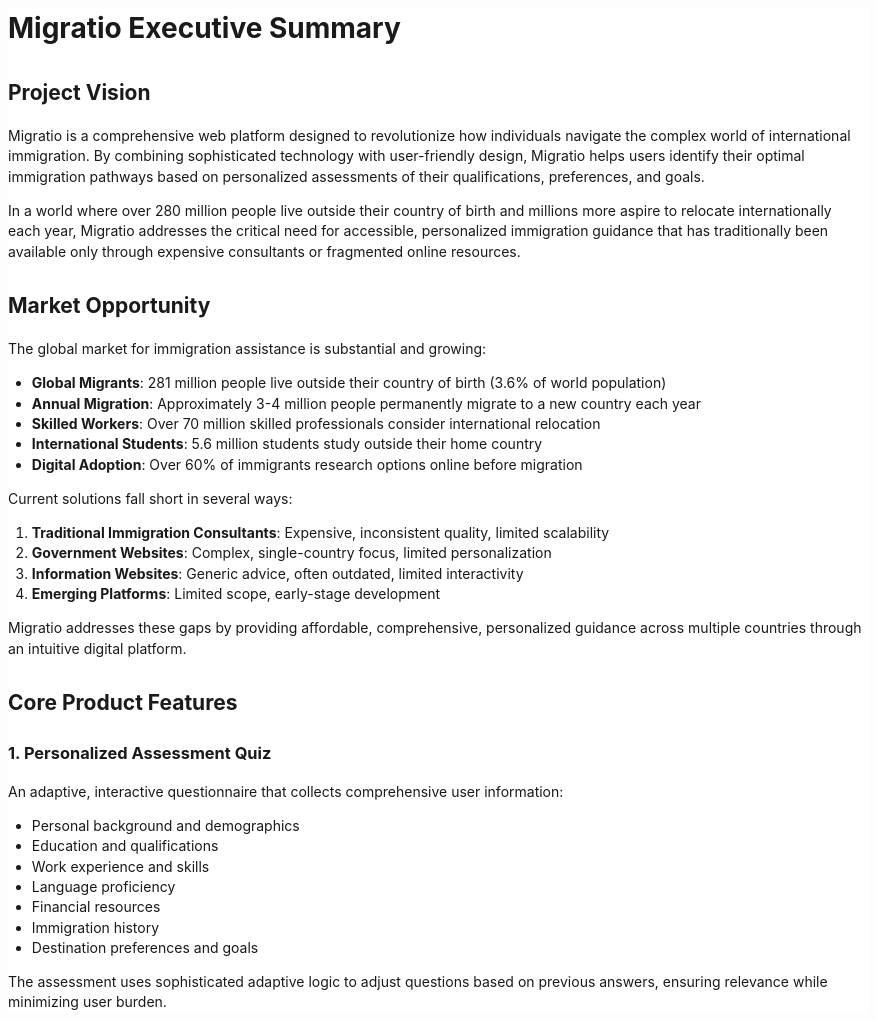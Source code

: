 # Migratio Executive Summary

## Project Vision

Migratio is a comprehensive web platform designed to revolutionize how individuals navigate the complex world of international immigration. By combining sophisticated technology with user-friendly design, Migratio helps users identify their optimal immigration pathways based on personalized assessments of their qualifications, preferences, and goals.

In a world where over 280 million people live outside their country of birth and millions more aspire to relocate internationally each year, Migratio addresses the critical need for accessible, personalized immigration guidance that has traditionally been available only through expensive consultants or fragmented online resources.

## Market Opportunity

The global market for immigration assistance is substantial and growing:

- **Global Migrants**: 281 million people live outside their country of birth (3.6% of world population)
- **Annual Migration**: Approximately 3-4 million people permanently migrate to a new country each year
- **Skilled Workers**: Over 70 million skilled professionals consider international relocation
- **International Students**: 5.6 million students study outside their home country
- **Digital Adoption**: Over 60% of immigrants research options online before migration

Current solutions fall short in several ways:

1. **Traditional Immigration Consultants**: Expensive, inconsistent quality, limited scalability
2. **Government Websites**: Complex, single-country focus, limited personalization
3. **Information Websites**: Generic advice, often outdated, limited interactivity
4. **Emerging Platforms**: Limited scope, early-stage development

Migratio addresses these gaps by providing affordable, comprehensive, personalized guidance across multiple countries through an intuitive digital platform.

## Core Product Features

### 1. Personalized Assessment Quiz

An adaptive, interactive questionnaire that collects comprehensive user information:

- Personal background and demographics
- Education and qualifications
- Work experience and skills
- Language proficiency
- Financial resources
- Immigration history
- Destination preferences and goals

The assessment uses sophisticated adaptive logic to adjust questions based on previous answers, ensuring relevance while minimizing user burden.
